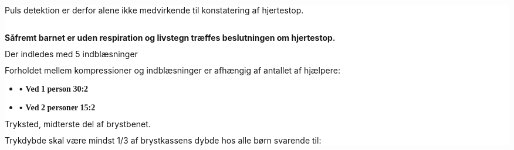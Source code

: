    Puls detektion er derfor alene ikke medvirkende til konstatering af hjertestop.
  </span>
 </p>
 <h2 class="~clause~ Overskrift2">
 </h2>
 <p class="~clause~ Normal" style="line-height: 100%;">
  <span style="font-weight: bold;">
   Såfremt barnet er uden respiration og livstegn træffes beslutningen om hjertestop.
  </span>
 </p>
 <p class="~clause~ Normal" style="line-height: 100%;">
 </p>
 <p class="~clause~ Normal" style="line-height: 100%;">
  <span>
   Der indledes med 5 indblæsninger
  </span>
 </p>
 <p class="~clause~ Normal" style="line-height: 100%;">
 </p>
 <p class="~clause~ Normal" style="line-height: 100%;">
  <span>
   Forholdet mellem kompressioner og indblæsninger er afhængig af antallet af hjælpere:
  </span>
 </p>
 <p class="~clause~ Normal" style="line-height: 100%;">
 </p>
 <ul class="list1">
  <li>
   <p class="~clause~ Listeafsnit level0" style="margin-bottom: 0; line-height: 100%;">
    <span class="item">
     •
    </span>
    <span style="font-family: Verdana; font-weight: bold;">
     Ved 1 person 30:2
    </span>
   </p>
  </li>
  <li>
   <p class="~clause~ Listeafsnit level0" style="margin-bottom: 0; line-height: 100%;">
    <span class="item">
     •
    </span>
    <span style="font-family: Verdana; font-weight: bold;">
     Ved 2 personer 15:2
    </span>
   </p>
  </li>
 </ul>
 <p class="~clause~ Normal" style="line-height: 100%;">
 </p>
 <p class="~clause~ Normal" style="line-height: 100%;">
  <span>
   Tryksted, midterste del af brystbenet.
  </span>
 </p>
 <p class="~clause~ Normal" style="line-height: 100%;">
 </p>
 <p class="~clause~ Normal" style="line-height: 100%;">
  <span>
   Trykdybde skal være mindst 1/3 af brystkassens dybde hos alle børn svarende til:
  </span>
 </p>
 <p class="~clause~ Normal" style="line-height: 100%;">
  <span>